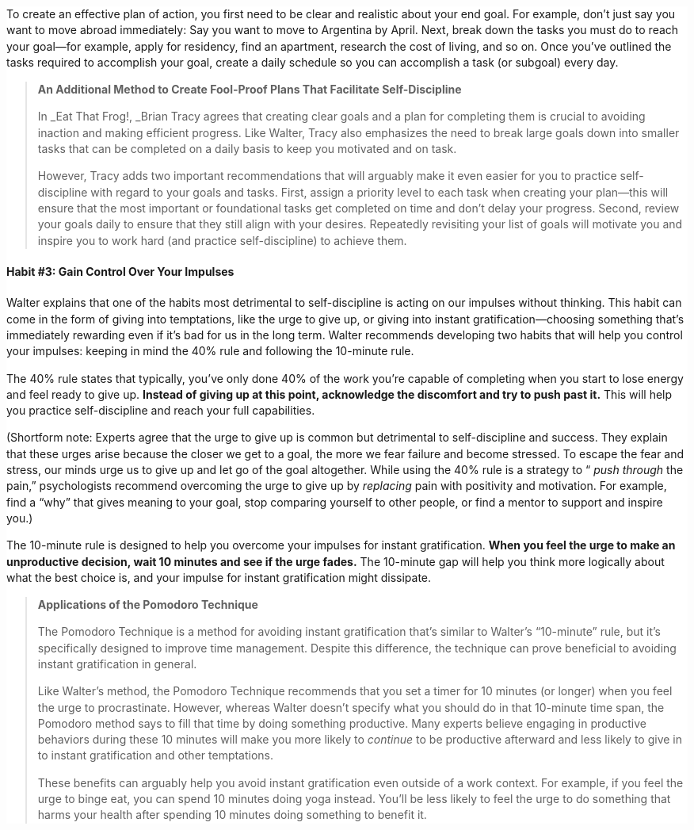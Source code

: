 To create an effective plan of action, you first need to be clear and realistic about your end goal. For example, don’t just say you want to move abroad immediately: Say you want to move to Argentina by April. Next, break down the tasks you must do to reach your goal—for example, apply for residency, find an apartment, research the cost of living, and so on. Once you’ve outlined the tasks required to accomplish your goal, create a daily schedule so you can accomplish a task (or subgoal) every day.

> **An Additional Method to Create Fool-Proof Plans That Facilitate Self-Discipline**
> 
> In _Eat That Frog!, _Brian Tracy agrees that creating clear goals and a plan for completing them is crucial to avoiding inaction and making efficient progress. Like Walter, Tracy also emphasizes the need to break large goals down into smaller tasks that can be completed on a daily basis to keep you motivated and on task.
> 
> However, Tracy adds two important recommendations that will arguably make it even easier for you to practice self-discipline with regard to your goals and tasks. First, assign a priority level to each task when creating your plan—this will ensure that the most important or foundational tasks get completed on time and don’t delay your progress. Second, review your goals daily to ensure that they still align with your desires. Repeatedly revisiting your list of goals will motivate you and inspire you to work hard (and practice self-discipline) to achieve them.

#### Habit #3: Gain Control Over Your Impulses

Walter explains that one of the habits most detrimental to self-discipline is acting on our impulses without thinking. This habit can come in the form of giving into temptations, like the urge to give up, or giving into instant gratification—choosing something that’s immediately rewarding even if it’s bad for us in the long term. Walter recommends developing two habits that will help you control your impulses: keeping in mind the 40% rule and following the 10-minute rule.

The 40% rule states that typically, you’ve only done 40% of the work you’re capable of completing when you start to lose energy and feel ready to give up. **Instead of giving up at this point, acknowledge the discomfort and try to push past it.** This will help you practice self-discipline and reach your full capabilities.

(Shortform note: Experts agree that the urge to give up is common but detrimental to self-discipline and success. They explain that these urges arise because the closer we get to a goal, the more we fear failure and become stressed. To escape the fear and stress, our minds urge us to give up and let go of the goal altogether. While using the 40% rule is a strategy to “ _push through_ the pain,” psychologists recommend overcoming the urge to give up by _replacing_ pain with positivity and motivation. For example, find a “why” that gives meaning to your goal, stop comparing yourself to other people, or find a mentor to support and inspire you.)

The 10-minute rule is designed to help you overcome your impulses for instant gratification. **When you feel the urge to make an unproductive decision, wait 10 minutes and see if the urge fades.** The 10-minute gap will help you think more logically about what the best choice is, and your impulse for instant gratification might dissipate.

> **Applications of the Pomodoro Technique**
> 
> The Pomodoro Technique is a method for avoiding instant gratification that’s similar to Walter’s “10-minute” rule, but it’s specifically designed to improve time management. Despite this difference, the technique can prove beneficial to avoiding instant gratification in general.
> 
> Like Walter’s method, the Pomodoro Technique recommends that you set a timer for 10 minutes (or longer) when you feel the urge to procrastinate. However, whereas Walter doesn’t specify what you should do in that 10-minute time span, the Pomodoro method says to fill that time by doing something productive. Many experts believe engaging in productive behaviors during these 10 minutes will make you more likely to _continue_ to be productive afterward and less likely to give in to instant gratification and other temptations.
> 
> These benefits can arguably help you avoid instant gratification even outside of a work context. For example, if you feel the urge to binge eat, you can spend 10 minutes doing yoga instead. You’ll be less likely to feel the urge to do something that harms your health after spending 10 minutes doing something to benefit it.
